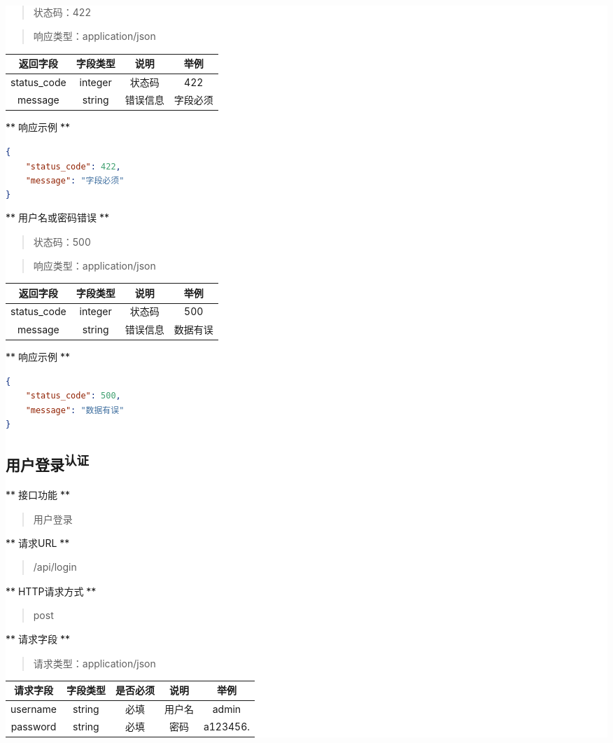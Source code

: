 > 状态码：422

> 响应类型：application/json

| 返回字段 | 字段类型 | 说明 | 举例 |
| :---: | :---: | :---: | :---: |
| status_code | integer | 状态码 | 422 |
| message | string | 错误信息 | 字段必须 |


** 响应示例 **

```json
{
    "status_code": 422,
    "message": "字段必须"
}
```
** 用户名或密码错误 **

> 状态码：500

> 响应类型：application/json

| 返回字段 | 字段类型 | 说明 | 举例 |
| :---: | :---: | :---: | :---: |
| status_code | integer | 状态码 | 500 |
| message | string | 错误信息 | 数据有误 |


** 响应示例 **

```json
{
    "status_code": 500,
    "message": "数据有误"
}
```
## 用户登录<sup>认证</sup>

** 接口功能 **

> 用户登录

** 请求URL **

> /api/login

** HTTP请求方式 **

> post

** 请求字段 **

> 请求类型：application/json

| 请求字段 | 字段类型 | 是否必须 | 说明 | 举例 |
| :---: | :----: | :---: | :---: | :---: |
| username | string | 必填 | 用户名 | admin |
| password | string | 必填 | 密码 | a123456. |
